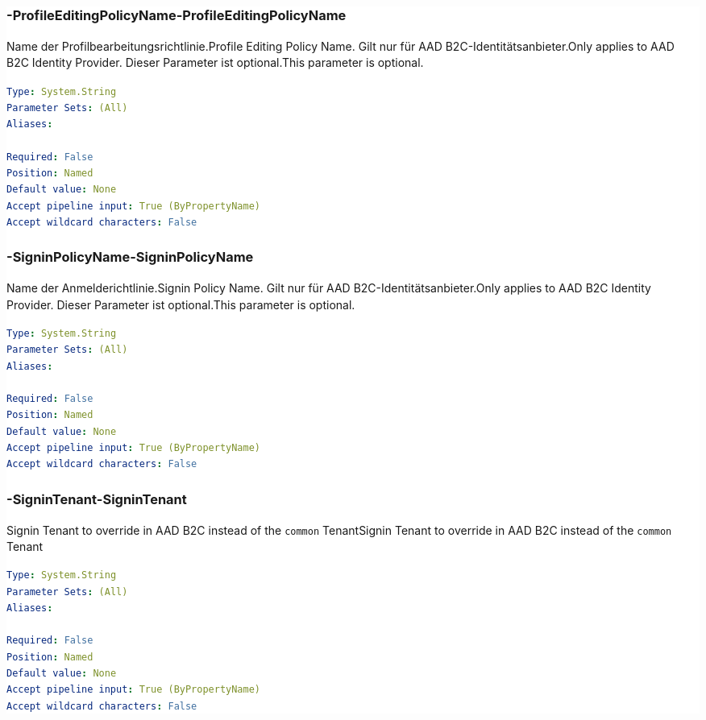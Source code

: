 ### <span data-ttu-id="2d61b-135">-ProfileEditingPolicyName</span><span class="sxs-lookup"><span data-stu-id="2d61b-135">-ProfileEditingPolicyName</span></span>
<span data-ttu-id="2d61b-136">Name der Profilbearbeitungsrichtlinie.</span><span class="sxs-lookup"><span data-stu-id="2d61b-136">Profile Editing Policy Name.</span></span> <span data-ttu-id="2d61b-137">Gilt nur für AAD B2C-Identitätsanbieter.</span><span class="sxs-lookup"><span data-stu-id="2d61b-137">Only applies to AAD B2C Identity Provider.</span></span> <span data-ttu-id="2d61b-138">Dieser Parameter ist optional.</span><span class="sxs-lookup"><span data-stu-id="2d61b-138">This parameter is optional.</span></span>

```yaml
Type: System.String
Parameter Sets: (All)
Aliases:

Required: False
Position: Named
Default value: None
Accept pipeline input: True (ByPropertyName)
Accept wildcard characters: False
```

### <span data-ttu-id="2d61b-139">-SigninPolicyName</span><span class="sxs-lookup"><span data-stu-id="2d61b-139">-SigninPolicyName</span></span>
<span data-ttu-id="2d61b-140">Name der Anmelderichtlinie.</span><span class="sxs-lookup"><span data-stu-id="2d61b-140">Signin Policy Name.</span></span> <span data-ttu-id="2d61b-141">Gilt nur für AAD B2C-Identitätsanbieter.</span><span class="sxs-lookup"><span data-stu-id="2d61b-141">Only applies to AAD B2C Identity Provider.</span></span> <span data-ttu-id="2d61b-142">Dieser Parameter ist optional.</span><span class="sxs-lookup"><span data-stu-id="2d61b-142">This parameter is optional.</span></span>

```yaml
Type: System.String
Parameter Sets: (All)
Aliases:

Required: False
Position: Named
Default value: None
Accept pipeline input: True (ByPropertyName)
Accept wildcard characters: False
```

### <span data-ttu-id="2d61b-143">-SigninTenant</span><span class="sxs-lookup"><span data-stu-id="2d61b-143">-SigninTenant</span></span>
<span data-ttu-id="2d61b-144">Signin Tenant to override in AAD B2C instead of the `common` Tenant</span><span class="sxs-lookup"><span data-stu-id="2d61b-144">Signin Tenant to override in AAD B2C instead of the `common` Tenant</span></span>

```yaml
Type: System.String
Parameter Sets: (All)
Aliases:

Required: False
Position: Named
Default value: None
Accept pipeline input: True (ByPropertyName)
Accept wildcard characters: False
```
